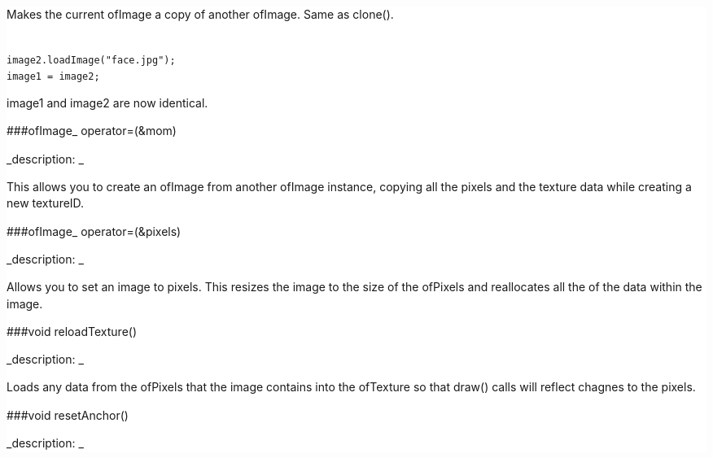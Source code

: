 Makes the current ofImage a copy of another ofImage. Same as clone(). 

~~~~{.cpp}

image2.loadImage("face.jpg");
image1 = image2;
~~~~

image1 and image2 are now identical. 









###ofImage_ operator=(&mom)



_description: _


This allows you to create an ofImage from another ofImage instance, copying all the pixels and the texture data while creating a new textureID.









###ofImage_ operator=(&pixels)



_description: _


Allows you to set an image to pixels. This resizes the image to the size of the ofPixels and reallocates all the of the data within the image.









###void reloadTexture()



_description: _


Loads any data from the ofPixels that the image contains into the ofTexture so that draw() calls will reflect chagnes to the pixels.









###void resetAnchor()



_description: _
